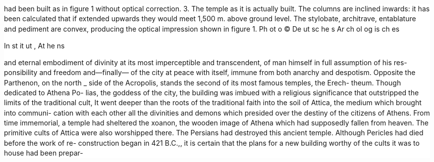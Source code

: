had been built as in figure 1 without optical 
correction. 
3. The temple as it is actually built. The 
columns are inclined inwards: it has been 
calculated that if extended upwards they 
would meet 1,500 m. above ground level. 
The stylobate, architrave, entablature and 
pediment are convex, producing the optical 
impression shown in figure 1. 
Ph
ot
o 
© 
De
ut
sc
he
s 
Ar
ch
ol
og
is
ch
es
 
In
st
it
ut
, 
At
he
ns
 
and eternal embodiment of divinity at its 
most imperceptible and transcendent, of 
man himself in full assumption of his res- 
ponsibility and freedom and—finally— of 
the city at peace with itself, immune from 
both anarchy and despotism. 
Opposite the Parthenon, on the north 
_ side of the Acropolis, stands the second 
of its most famous temples, the Erech- 
theum. Though dedicated to Athena Po- 
lias, the goddess of the city, the building 
was imbued with a religious significance 
that outstripped the limits of the traditional 
cult, It went deeper than the roots of the 
traditional faith into the soil of Attica, 
the medium which brought into communi- 
cation with each other all the divinities and 
demons which presided over the destiny of 
the citizens of Athens. 
From time immemorial, a temple had 
sheltered the xoanon, the wooden image of 
Athena which had supposedly fallen from 
heaven. The primitive cults of Attica were 
also worshipped there. The Persians had 
destroyed this ancient temple. Although 
Pericles had died before the work of re- 
construction began in 421 B.C.,, it is certain 
that the plans for a new building worthy of 
the cults it was to house had been prepar- 